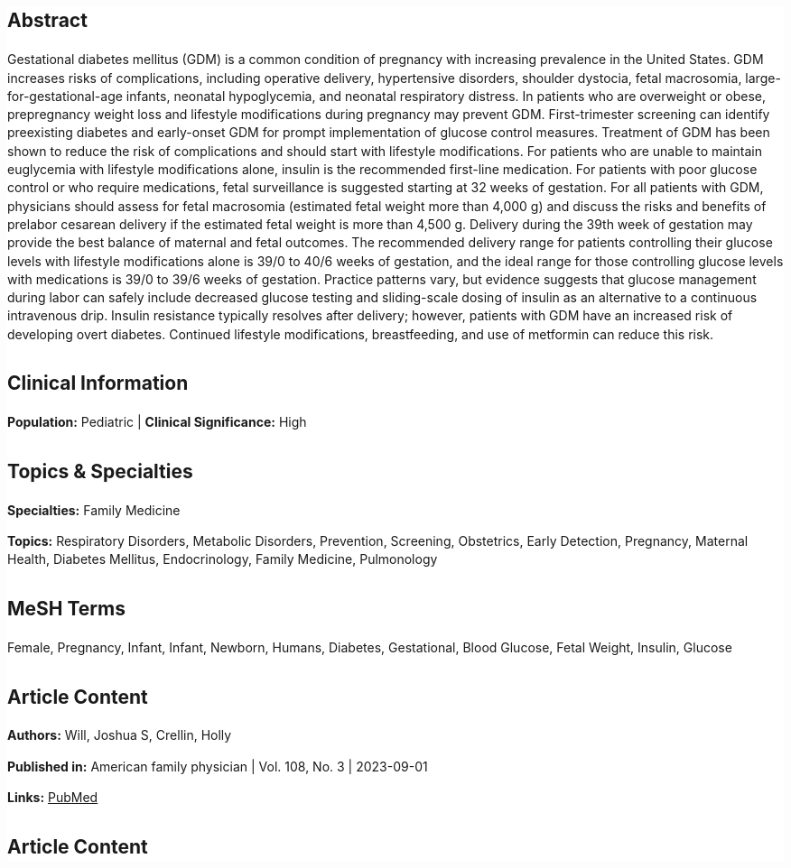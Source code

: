 ## Abstract

Gestational diabetes mellitus (GDM) is a common condition of pregnancy with increasing prevalence in the United States. GDM increases risks of complications, including operative delivery, hypertensive disorders, shoulder dystocia, fetal macrosomia, large-for-gestational-age infants, neonatal hypoglycemia, and neonatal respiratory distress. In patients who are overweight or obese, prepregnancy weight loss and lifestyle modifications during pregnancy may prevent GDM. First-trimester screening can identify preexisting diabetes and early-onset GDM for prompt implementation of glucose control measures. Treatment of GDM has been shown to reduce the risk of complications and should start with lifestyle modifications. For patients who are unable to maintain euglycemia with lifestyle modifications alone, insulin is the recommended first-line medication. For patients with poor glucose control or who require medications, fetal surveillance is suggested starting at 32 weeks of gestation. For all patients with GDM, physicians should assess for fetal macrosomia (estimated fetal weight more than 4,000 g) and discuss the risks and benefits of prelabor cesarean delivery if the estimated fetal weight is more than 4,500 g. Delivery during the 39th week of gestation may provide the best balance of maternal and fetal outcomes. The recommended delivery range for patients controlling their glucose levels with lifestyle modifications alone is 39/0 to 40/6 weeks of gestation, and the ideal range for those controlling glucose levels with medications is 39/0 to 39/6 weeks of gestation. Practice patterns vary, but evidence suggests that glucose management during labor can safely include decreased glucose testing and sliding-scale dosing of insulin as an alternative to a continuous intravenous drip. Insulin resistance typically resolves after delivery; however, patients with GDM have an increased risk of developing overt diabetes. Continued lifestyle modifications, breastfeeding, and use of metformin can reduce this risk.

## Clinical Information

**Population:** Pediatric | **Clinical Significance:** High

## Topics & Specialties

**Specialties:** Family Medicine

**Topics:** Respiratory Disorders, Metabolic Disorders, Prevention, Screening, Obstetrics, Early Detection, Pregnancy, Maternal Health, Diabetes Mellitus, Endocrinology, Family Medicine, Pulmonology

## MeSH Terms

Female, Pregnancy, Infant, Infant, Newborn, Humans, Diabetes, Gestational, Blood Glucose, Fetal Weight, Insulin, Glucose

## Article Content

**Authors:** Will, Joshua S, Crellin, Holly

**Published in:** American family physician | Vol. 108, No. 3 | 2023-09-01

**Links:** [PubMed](https://pubmed.ncbi.nlm.nih.gov/37725457/)


## Article Content
